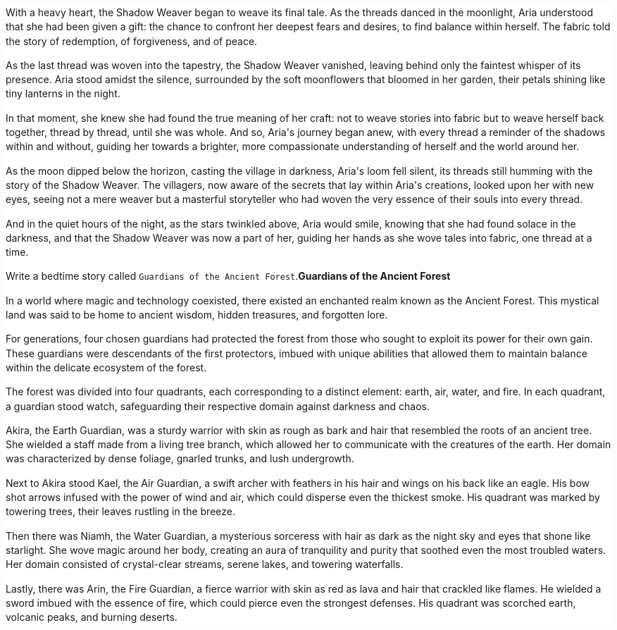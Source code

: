 With a heavy heart, the Shadow Weaver began to weave its final tale. As the threads danced in the moonlight, Aria understood that she had been given a gift: the chance to confront her deepest fears and desires, to find balance within herself. The fabric told the story of redemption, of forgiveness, and of peace.

As the last thread was woven into the tapestry, the Shadow Weaver vanished, leaving behind only the faintest whisper of its presence. Aria stood amidst the silence, surrounded by the soft moonflowers that bloomed in her garden, their petals shining like tiny lanterns in the night.

In that moment, she knew she had found the true meaning of her craft: not to weave stories into fabric but to weave herself back together, thread by thread, until she was whole. And so, Aria's journey began anew, with every thread a reminder of the shadows within and without, guiding her towards a brighter, more compassionate understanding of herself and the world around her.

As the moon dipped below the horizon, casting the village in darkness, Aria's loom fell silent, its threads still humming with the story of the Shadow Weaver. The villagers, now aware of the secrets that lay within Aria's creations, looked upon her with new eyes, seeing not a mere weaver but a masterful storyteller who had woven the very essence of their souls into every thread.

And in the quiet hours of the night, as the stars twinkled above, Aria would smile, knowing that she had found solace in the darkness, and that the Shadow Weaver was now a part of her, guiding her hands as she wove tales into fabric, one thread at a time.<end>

Write a bedtime story called `Guardians of the Ancient Forest`.<start>**Guardians of the Ancient Forest**

In a world where magic and technology coexisted, there existed an enchanted realm known as the Ancient Forest. This mystical land was said to be home to ancient wisdom, hidden treasures, and forgotten lore.

For generations, four chosen guardians had protected the forest from those who sought to exploit its power for their own gain. These guardians were descendants of the first protectors, imbued with unique abilities that allowed them to maintain balance within the delicate ecosystem of the forest.

The forest was divided into four quadrants, each corresponding to a distinct element: earth, air, water, and fire. In each quadrant, a guardian stood watch, safeguarding their respective domain against darkness and chaos.

Akira, the Earth Guardian, was a sturdy warrior with skin as rough as bark and hair that resembled the roots of an ancient tree. She wielded a staff made from a living tree branch, which allowed her to communicate with the creatures of the earth. Her domain was characterized by dense foliage, gnarled trunks, and lush undergrowth.

Next to Akira stood Kael, the Air Guardian, a swift archer with feathers in his hair and wings on his back like an eagle. His bow shot arrows infused with the power of wind and air, which could disperse even the thickest smoke. His quadrant was marked by towering trees, their leaves rustling in the breeze.

Then there was Niamh, the Water Guardian, a mysterious sorceress with hair as dark as the night sky and eyes that shone like starlight. She wove magic around her body, creating an aura of tranquility and purity that soothed even the most troubled waters. Her domain consisted of crystal-clear streams, serene lakes, and towering waterfalls.

Lastly, there was Arin, the Fire Guardian, a fierce warrior with skin as red as lava and hair that crackled like flames. He wielded a sword imbued with the essence of fire, which could pierce even the strongest defenses. His quadrant was scorched earth, volcanic peaks, and burning deserts.

